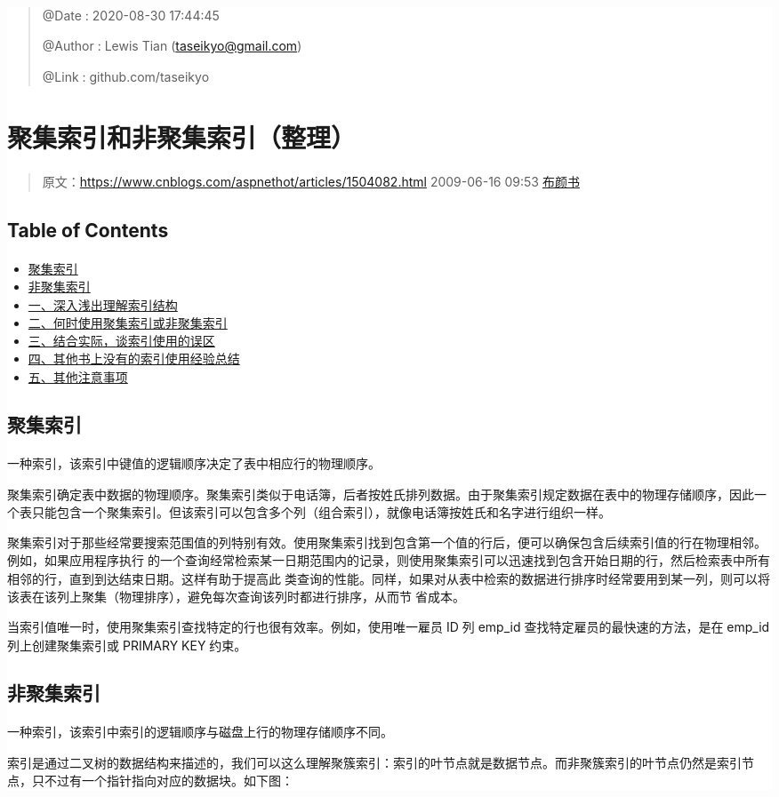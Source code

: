 > @Date    : 2020-08-30 17:44:45
>
> @Author  : Lewis Tian (taseikyo@gmail.com)
>
> @Link    : github.com/taseikyo

# 聚集索引和非聚集索引（整理）

> 原文：https://www.cnblogs.com/aspnethot/articles/1504082.html 2009-06-16 09:53  [布颜书](https://www.cnblogs.com/aspnethot/)

## Table of Contents

- [聚集索引](#聚集索引)
- [非聚集索引](#非聚集索引)
- [一、深入浅出理解索引结构](#一、深入浅出理解索引结构)
- [二、何时使用聚集索引或非聚集索引](#二、何时使用聚集索引或非聚集索引)
- [三、结合实际，谈索引使用的误区](#三、结合实际，谈索引使用的误区)
- [四、其他书上没有的索引使用经验总结](#四、其他书上没有的索引使用经验总结)
- [五、其他注意事项](#五、其他注意事项)

## 聚集索引

一种索引，该索引中键值的逻辑顺序决定了表中相应行的物理顺序。

聚集索引确定表中数据的物理顺序。聚集索引类似于电话簿，后者按姓氏排列数据。由于聚集索引规定数据在表中的物理存储顺序，因此一个表只能包含一个聚集索引。但该索引可以包含多个列（组合索引），就像电话簿按姓氏和名字进行组织一样。

聚集索引对于那些经常要搜索范围值的列特别有效。使用聚集索引找到包含第一个值的行后，便可以确保包含后续索引值的行在物理相邻。例如，如果应用程序执行 的一个查询经常检索某一日期范围内的记录，则使用聚集索引可以迅速找到包含开始日期的行，然后检索表中所有相邻的行，直到到达结束日期。这样有助于提高此 类查询的性能。同样，如果对从表中检索的数据进行排序时经常要用到某一列，则可以将该表在该列上聚集（物理排序），避免每次查询该列时都进行排序，从而节 省成本。

当索引值唯一时，使用聚集索引查找特定的行也很有效率。例如，使用唯一雇员 ID 列 emp_id 查找特定雇员的最快速的方法，是在 emp_id 列上创建聚集索引或 PRIMARY KEY 约束。

## 非聚集索引

一种索引，该索引中索引的逻辑顺序与磁盘上行的物理存储顺序不同。

索引是通过二叉树的数据结构来描述的，我们可以这么理解聚簇索引：索引的叶节点就是数据节点。而非聚簇索引的叶节点仍然是索引节点，只不过有一个指针指向对应的数据块。如下图：  
